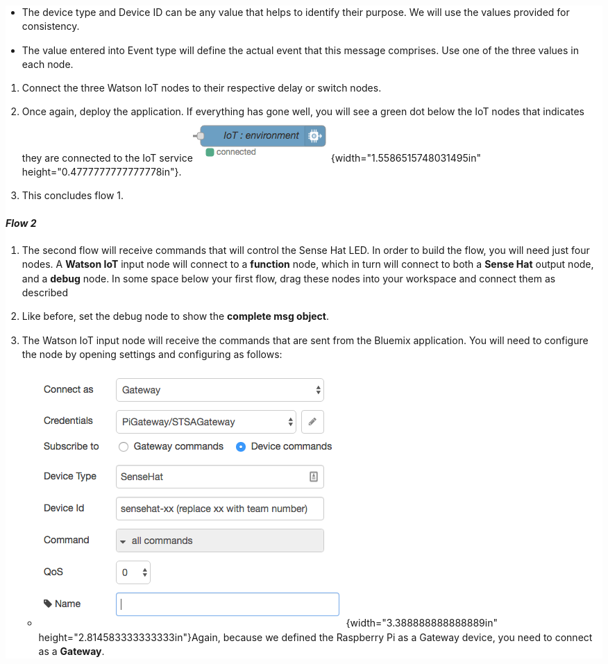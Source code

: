 -   The device type and Device ID can be any value that helps to
    identify their purpose. We will use the values provided for
    consistency.

-   The value entered into Event type will define the actual event that
    this message comprises. Use one of the three values in each node.

1.  Connect the three Watson IoT nodes to their respective delay or
    switch nodes.

2.  Once again, deploy the application. If everything has gone well, you
    will see a green dot below the IoT nodes that indicates they are
    connected to the IoT
    service![](./media/image47.png){width="1.5586515748031495in"
    height="0.4777777777777778in"}.

3.  This concludes flow 1.

#### ***Flow 2***

1.  The second flow will receive commands that will control the Sense
    Hat LED. In order to build the flow, you will need just four nodes.
    A **Watson IoT** input node will connect to a **function** node,
    which in turn will connect to both a **Sense Hat** output node, and
    a **debug** node. In some space below your first flow, drag these
    nodes into your workspace and connect them as described

2.  Like before, set the debug node to show the **complete msg object**.

3.  The Watson IoT input node will receive the commands that are sent
    from the Bluemix application. You will need to configure the node by
    opening settings and configuring as follows:

    -   ![](./media/image48.png){width="3.388888888888889in"
        height="2.814583333333333in"}Again, because we defined the
        Raspberry Pi as a Gateway device, you need to connect as a
        **Gateway**.
